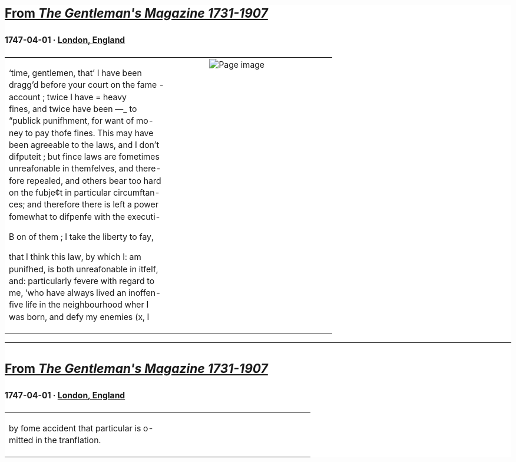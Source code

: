 
## [From _The Gentleman's Magazine 1731-1907_](https://archive.org/details/sim_gentlemans-magazine_1747-04_17_4/page/n18/mode/1up?view=theater)

#### 1747-04-01 &middot; [London, England](http://dbpedia.org/resource/London)

<table style="width: 100%;"><tr><td style="width: 50%">

  
  
‘time, gentlemen, that’ I have been  
dragg’d before your court on the fame -  
account ; twice I have = heavy  
fines, and twice have been —_ to  
“publick punifhment, for want of mo-  
ney to pay thofe fines. This may have  
been agreeable to the laws, and I don’t  
difputeit ; but fince laws are fometimes  
unreafonable in themfelves, and there-  
fore repealed, and others bear too hard  
on the fubje¢t in particular circumftan-  
ces; and therefore there is left a power  
fomewhat to difpenfe with the executi-  
  
B on of them ; I take the liberty to fay,  
  
that I think this law, by which I: am  
punifhed, is both unreafonable in itfelf,  
and: particularly fevere with regard to  
me, ‘who have always lived an inoffen-  
five life in the neighbourhood wher I  
was born, and defy my enemies (x, I
</td><td style="width: 50%; max-height: 75%; margin: auto; display: block;">
<img alt="Page image" src="https://iiif.archive.org/image/iiif/2/sim_gentlemans-magazine_1747-04_17_4%2Fsim_gentlemans-magazine_1747-04_17_4_jp2.zip%2Fsim_gentlemans-magazine_1747-04_17_4_jp2%2Fsim_gentlemans-magazine_1747-04_17_4_0018.jp2/pct:46.435452793834294,10.018050541516246,38.872832369942195,25.481347773766547/,600/0/default.jpg"/>
</td>
</tr></table>

---

## [From _The Gentleman's Magazine 1731-1907_](https://archive.org/details/sim_gentlemans-magazine_1747-04_17_4/page/n18/mode/1up?view=theater)

#### 1747-04-01 &middot; [London, England](http://dbpedia.org/resource/London)

<table style="width: 100%;"><tr><td style="width: 50%">

  
  
by fome accident that particular is o-  
mitted in the tranflation.  
  